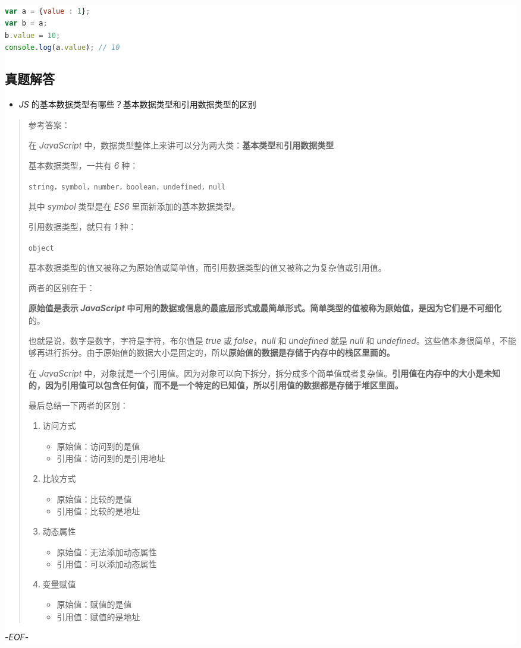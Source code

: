 ```js
var a = {value : 1};
var b = a;
b.value = 10;
console.log(a.value); // 10
```



## 真题解答



- *JS* 的基本数据类型有哪些？基本数据类型和引用数据类型的区别

> 参考答案：
>
> 在 *JavaScript* 中，数据类型整体上来讲可以分为两大类：**基本类型**和**引用数据类型**
>
> 基本数据类型，一共有 *6* 种：
>
> ```text
> string，symbol，number，boolean，undefined，null
> ```
>
> 其中 *symbol* 类型是在 *ES6* 里面新添加的基本数据类型。
>
> 引用数据类型，就只有 *1* 种：
>
> ```js
> object
> ```
>
> 基本数据类型的值又被称之为原始值或简单值，而引用数据类型的值又被称之为复杂值或引用值。
>
> 两者的区别在于：
>
> **原始值是表示 *JavaScript* 中可用的数据或信息的最底层形式或最简单形式。**简单类型的值被称为原始值，是因为它们是**不可细化**的。
>
> 也就是说，数字是数字，字符是字符，布尔值是 *true* 或 *false*，*null* 和 *undefined* 就是 *null* 和 *undefined*。这些值本身很简单，不能够再进行拆分。由于原始值的数据大小是固定的，所以**原始值的数据是存储于内存中的栈区里面的。**
>
> 在 *JavaScript* 中，对象就是一个引用值。因为对象可以向下拆分，拆分成多个简单值或者复杂值。**引用值在内存中的大小是未知的，因为引用值可以包含任何值，而不是一个特定的已知值，所以引用值的数据都是存储于堆区里面。**
>
> 最后总结一下两者的区别：
>
> 1. 访问方式
>    - 原始值：访问到的是值
>    - 引用值：访问到的是引用地址
> 2. 比较方式
>    - 原始值：比较的是值
>    - 引用值：比较的是地址
>
> 3. 动态属性
>    - 原始值：无法添加动态属性
>    - 引用值：可以添加动态属性
> 4. 变量赋值
>    - 原始值：赋值的是值
>    - 引用值：赋值的是地址



-*EOF*-

